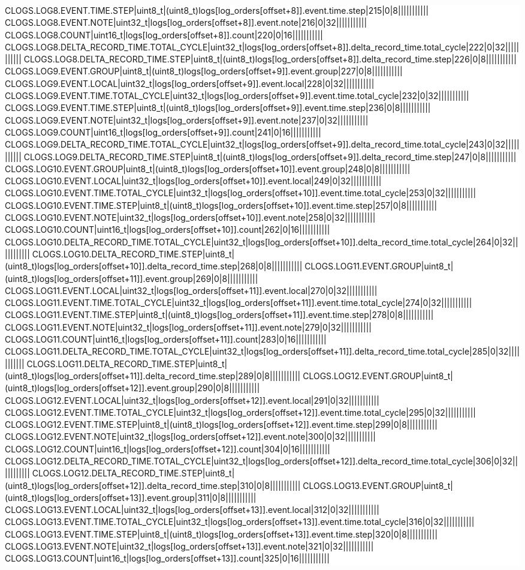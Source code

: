 CLOGS.LOG8.EVENT.TIME.STEP|uint8_t|(uint8_t)logs[log_orders[offset+8]].event.time.step|215|0|8|||||||||||
CLOGS.LOG8.EVENT.NOTE|uint32_t|logs[log_orders[offset+8]].event.note|216|0|32|||||||||||
CLOGS.LOG8.COUNT|uint16_t|logs[log_orders[offset+8]].count|220|0|16|||||||||||
CLOGS.LOG8.DELTA_RECORD_TIME.TOTAL_CYCLE|uint32_t|logs[log_orders[offset+8]].delta_record_time.total_cycle|222|0|32|||||||||||
CLOGS.LOG8.DELTA_RECORD_TIME.STEP|uint8_t|(uint8_t)logs[log_orders[offset+8]].delta_record_time.step|226|0|8|||||||||||
CLOGS.LOG9.EVENT.GROUP|uint8_t|(uint8_t)logs[log_orders[offset+9]].event.group|227|0|8|||||||||||
CLOGS.LOG9.EVENT.LOCAL|uint32_t|logs[log_orders[offset+9]].event.local|228|0|32|||||||||||
CLOGS.LOG9.EVENT.TIME.TOTAL_CYCLE|uint32_t|logs[log_orders[offset+9]].event.time.total_cycle|232|0|32|||||||||||
CLOGS.LOG9.EVENT.TIME.STEP|uint8_t|(uint8_t)logs[log_orders[offset+9]].event.time.step|236|0|8|||||||||||
CLOGS.LOG9.EVENT.NOTE|uint32_t|logs[log_orders[offset+9]].event.note|237|0|32|||||||||||
CLOGS.LOG9.COUNT|uint16_t|logs[log_orders[offset+9]].count|241|0|16|||||||||||
CLOGS.LOG9.DELTA_RECORD_TIME.TOTAL_CYCLE|uint32_t|logs[log_orders[offset+9]].delta_record_time.total_cycle|243|0|32|||||||||||
CLOGS.LOG9.DELTA_RECORD_TIME.STEP|uint8_t|(uint8_t)logs[log_orders[offset+9]].delta_record_time.step|247|0|8|||||||||||
CLOGS.LOG10.EVENT.GROUP|uint8_t|(uint8_t)logs[log_orders[offset+10]].event.group|248|0|8|||||||||||
CLOGS.LOG10.EVENT.LOCAL|uint32_t|logs[log_orders[offset+10]].event.local|249|0|32|||||||||||
CLOGS.LOG10.EVENT.TIME.TOTAL_CYCLE|uint32_t|logs[log_orders[offset+10]].event.time.total_cycle|253|0|32|||||||||||
CLOGS.LOG10.EVENT.TIME.STEP|uint8_t|(uint8_t)logs[log_orders[offset+10]].event.time.step|257|0|8|||||||||||
CLOGS.LOG10.EVENT.NOTE|uint32_t|logs[log_orders[offset+10]].event.note|258|0|32|||||||||||
CLOGS.LOG10.COUNT|uint16_t|logs[log_orders[offset+10]].count|262|0|16|||||||||||
CLOGS.LOG10.DELTA_RECORD_TIME.TOTAL_CYCLE|uint32_t|logs[log_orders[offset+10]].delta_record_time.total_cycle|264|0|32|||||||||||
CLOGS.LOG10.DELTA_RECORD_TIME.STEP|uint8_t|(uint8_t)logs[log_orders[offset+10]].delta_record_time.step|268|0|8|||||||||||
CLOGS.LOG11.EVENT.GROUP|uint8_t|(uint8_t)logs[log_orders[offset+11]].event.group|269|0|8|||||||||||
CLOGS.LOG11.EVENT.LOCAL|uint32_t|logs[log_orders[offset+11]].event.local|270|0|32|||||||||||
CLOGS.LOG11.EVENT.TIME.TOTAL_CYCLE|uint32_t|logs[log_orders[offset+11]].event.time.total_cycle|274|0|32|||||||||||
CLOGS.LOG11.EVENT.TIME.STEP|uint8_t|(uint8_t)logs[log_orders[offset+11]].event.time.step|278|0|8|||||||||||
CLOGS.LOG11.EVENT.NOTE|uint32_t|logs[log_orders[offset+11]].event.note|279|0|32|||||||||||
CLOGS.LOG11.COUNT|uint16_t|logs[log_orders[offset+11]].count|283|0|16|||||||||||
CLOGS.LOG11.DELTA_RECORD_TIME.TOTAL_CYCLE|uint32_t|logs[log_orders[offset+11]].delta_record_time.total_cycle|285|0|32|||||||||||
CLOGS.LOG11.DELTA_RECORD_TIME.STEP|uint8_t|(uint8_t)logs[log_orders[offset+11]].delta_record_time.step|289|0|8|||||||||||
CLOGS.LOG12.EVENT.GROUP|uint8_t|(uint8_t)logs[log_orders[offset+12]].event.group|290|0|8|||||||||||
CLOGS.LOG12.EVENT.LOCAL|uint32_t|logs[log_orders[offset+12]].event.local|291|0|32|||||||||||
CLOGS.LOG12.EVENT.TIME.TOTAL_CYCLE|uint32_t|logs[log_orders[offset+12]].event.time.total_cycle|295|0|32|||||||||||
CLOGS.LOG12.EVENT.TIME.STEP|uint8_t|(uint8_t)logs[log_orders[offset+12]].event.time.step|299|0|8|||||||||||
CLOGS.LOG12.EVENT.NOTE|uint32_t|logs[log_orders[offset+12]].event.note|300|0|32|||||||||||
CLOGS.LOG12.COUNT|uint16_t|logs[log_orders[offset+12]].count|304|0|16|||||||||||
CLOGS.LOG12.DELTA_RECORD_TIME.TOTAL_CYCLE|uint32_t|logs[log_orders[offset+12]].delta_record_time.total_cycle|306|0|32|||||||||||
CLOGS.LOG12.DELTA_RECORD_TIME.STEP|uint8_t|(uint8_t)logs[log_orders[offset+12]].delta_record_time.step|310|0|8|||||||||||
CLOGS.LOG13.EVENT.GROUP|uint8_t|(uint8_t)logs[log_orders[offset+13]].event.group|311|0|8|||||||||||
CLOGS.LOG13.EVENT.LOCAL|uint32_t|logs[log_orders[offset+13]].event.local|312|0|32|||||||||||
CLOGS.LOG13.EVENT.TIME.TOTAL_CYCLE|uint32_t|logs[log_orders[offset+13]].event.time.total_cycle|316|0|32|||||||||||
CLOGS.LOG13.EVENT.TIME.STEP|uint8_t|(uint8_t)logs[log_orders[offset+13]].event.time.step|320|0|8|||||||||||
CLOGS.LOG13.EVENT.NOTE|uint32_t|logs[log_orders[offset+13]].event.note|321|0|32|||||||||||
CLOGS.LOG13.COUNT|uint16_t|logs[log_orders[offset+13]].count|325|0|16|||||||||||